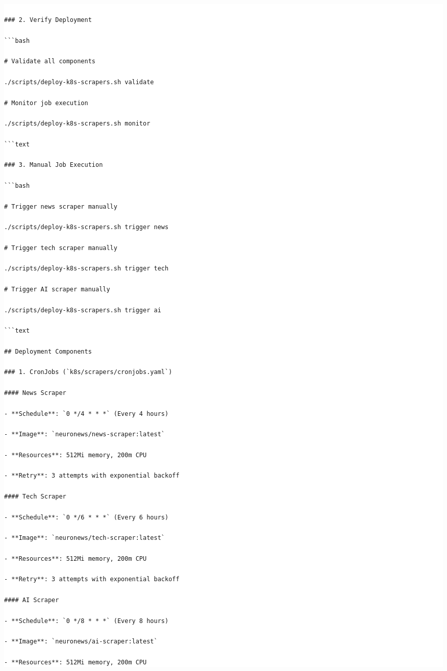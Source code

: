 ```text

### 2. Verify Deployment

```bash

# Validate all components

./scripts/deploy-k8s-scrapers.sh validate

# Monitor job execution

./scripts/deploy-k8s-scrapers.sh monitor

```text

### 3. Manual Job Execution

```bash

# Trigger news scraper manually

./scripts/deploy-k8s-scrapers.sh trigger news

# Trigger tech scraper manually

./scripts/deploy-k8s-scrapers.sh trigger tech

# Trigger AI scraper manually

./scripts/deploy-k8s-scrapers.sh trigger ai

```text

## Deployment Components

### 1. CronJobs (`k8s/scrapers/cronjobs.yaml`)

#### News Scraper

- **Schedule**: `0 */4 * * *` (Every 4 hours)

- **Image**: `neuronews/news-scraper:latest`

- **Resources**: 512Mi memory, 200m CPU

- **Retry**: 3 attempts with exponential backoff

#### Tech Scraper

- **Schedule**: `0 */6 * * *` (Every 6 hours)

- **Image**: `neuronews/tech-scraper:latest`

- **Resources**: 512Mi memory, 200m CPU

- **Retry**: 3 attempts with exponential backoff

#### AI Scraper

- **Schedule**: `0 */8 * * *` (Every 8 hours)

- **Image**: `neuronews/ai-scraper:latest`

- **Resources**: 512Mi memory, 200m CPU
```